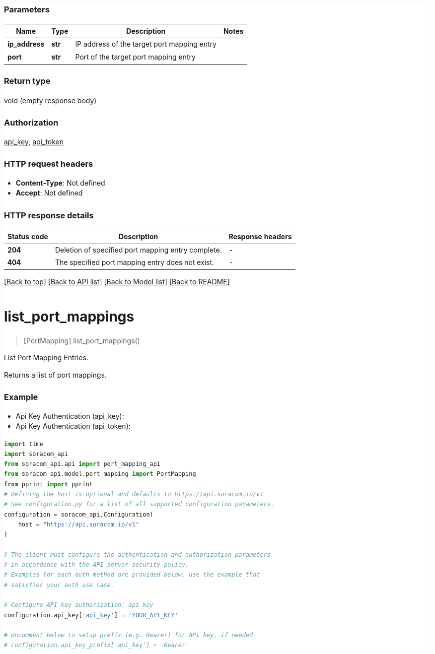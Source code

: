 ### Parameters

Name | Type | Description  | Notes
------------- | ------------- | ------------- | -------------
 **ip_address** | **str**| IP address of the target port mapping entry |
 **port** | **str**| Port of the target port mapping entry |

### Return type

void (empty response body)

### Authorization

[api_key](../README.md#api_key), [api_token](../README.md#api_token)

### HTTP request headers

 - **Content-Type**: Not defined
 - **Accept**: Not defined


### HTTP response details

| Status code | Description | Response headers |
|-------------|-------------|------------------|
**204** | Deletion of specified port mapping entry complete. |  -  |
**404** | The specified port mapping entry does not exist. |  -  |

[[Back to top]](#) [[Back to API list]](../README.md#documentation-for-api-endpoints) [[Back to Model list]](../README.md#documentation-for-models) [[Back to README]](../README.md)

# **list_port_mappings**
> [PortMapping] list_port_mappings()

List Port Mapping Entries.

Returns a list of port mappings.

### Example

* Api Key Authentication (api_key):
* Api Key Authentication (api_token):

```python
import time
import soracom_api
from soracom_api.api import port_mapping_api
from soracom_api.model.port_mapping import PortMapping
from pprint import pprint
# Defining the host is optional and defaults to https://api.soracom.io/v1
# See configuration.py for a list of all supported configuration parameters.
configuration = soracom_api.Configuration(
    host = "https://api.soracom.io/v1"
)

# The client must configure the authentication and authorization parameters
# in accordance with the API server security policy.
# Examples for each auth method are provided below, use the example that
# satisfies your auth use case.

# Configure API key authorization: api_key
configuration.api_key['api_key'] = 'YOUR_API_KEY'

# Uncomment below to setup prefix (e.g. Bearer) for API key, if needed
# configuration.api_key_prefix['api_key'] = 'Bearer'

```